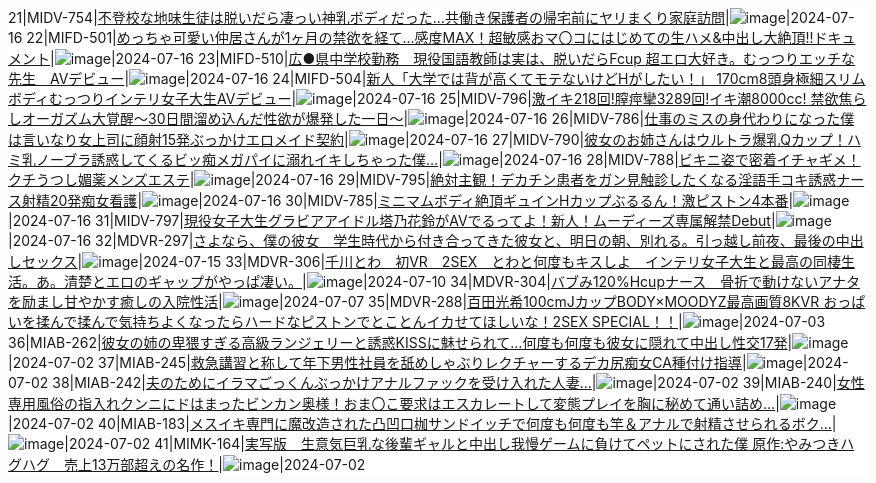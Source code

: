 21|MIDV-754|[不登校な地味生徒は脱いだら凄っい神乳ボディだった…共働き保護者の帰宅前にヤリまくり家庭訪問](https://www.avmoive.top/index.php/archives/8548/)|![image](https://cdn.up-timely.com/image/30/content/74626/a19zblUVXRr36KUoYRMsZlu04a1qQrCP0fRz6RnS.jpg)|2024-07-16
22|MIFD-501|[めっちゃ可愛い仲居さんが1ヶ月の禁欲を経て…感度MAX！超敏感おマ〇コにはじめての生ハメ&中出し大絶頂!!ドキュメント](https://www.avmoive.top/index.php/archives/8547/)|![image](https://cdn.up-timely.com/image/30/content/74641/Te8M8KBk9UJ3WlP605Qr65kiuI0BKSGgYFV9S0DZ.jpg)|2024-07-16
23|MIFD-510|[広●県中学校勤務　現役国語教師は実は、脱いだらFcup 超エロ大好き。むっつりエッチな先生　AVデビュー](https://www.avmoive.top/index.php/archives/8546/)|![image](https://cdn.up-timely.com/image/30/content/74651/z9fECKnIoWxL7FqwMCaFNRblHsPtyCcZhTjvRT0g.jpg)|2024-07-16
24|MIFD-504|[新人「大学では背が高くてモテないけどHがしたい！」 170cm8頭身極細スリムボディむっつりインテリ女子大生AVデビュー](https://www.avmoive.top/index.php/archives/8545/)|![image](https://cdn.up-timely.com/image/30/content/74648/Ovtokk7AGV4Bv9CYQUy6UnLuY1quvwkjfDF0CEHR.jpg)|2024-07-16
25|MIDV-796|[激イキ218回!膣痙攣3289回!イキ潮8000cc! 禁欲焦らしオーガズム大覚醒～30日間溜め込んだ性欲が爆発した一日～](https://www.avmoive.top/index.php/archives/8544/)|![image](https://cdn.up-timely.com/image/30/content/74630/L5v2hGRciAwYTqqf0g3oeyVDLGM9HLJt5PhDbrZZ.jpg)|2024-07-16
26|MIDV-786|[仕事のミスの身代わりになった僕は言いなり女上司に顔射15発ぶっかけエロメイド契約](https://www.avmoive.top/index.php/archives/8543/)|![image](https://cdn.up-timely.com/image/30/content/74642/YwzSKyww9jAWIDZf74bthVuWAwGvTnO0mXYLkpYq.jpg)|2024-07-16
27|MIDV-790|[彼女のお姉さんはウルトラ爆乳Qカップ！ハミ乳ノーブラ誘惑してくるビッ痴メガパイに溺れイキしちゃった僕…](https://www.avmoive.top/index.php/archives/8542/)|![image](https://cdn.up-timely.com/image/30/content/74631/Fsgtwo8gReFKDPdPOR86go5eGVBMw6npcaSDbNge.jpg)|2024-07-16
28|MIDV-788|[ビキニ姿で密着イチャギメ！クチうつし媚薬メンズエステ](https://www.avmoive.top/index.php/archives/8541/)|![image](https://cdn.up-timely.com/image/30/content/74645/x7Ra0HPSoYjzWYgPfdbzOEOWW6XzXJA10pVFKDlN.jpg)|2024-07-16
29|MIDV-795|[絶対主観！デカチン患者をガン見触診したくなる淫語手コキ誘惑ナース射精20発痴女看護](https://www.avmoive.top/index.php/archives/8540/)|![image](https://cdn.up-timely.com/image/30/content/74649/hPlRzq1wthnePemKuVAu4TIRCakBpzJsMQcHnyeS.jpg)|2024-07-16
30|MIDV-785|[ミニマムボディ絶頂ギュインHカップぶるるん！激ピストン4本番](https://www.avmoive.top/index.php/archives/8539/)|![image](https://cdn.up-timely.com/image/30/content/74624/GGfha0WX2GBjtwLPZIE7meLfpJe3EmfwBVaEZGtH.jpg)|2024-07-16
31|MIDV-797|[現役女子大生グラビアアイドル塔乃花鈴がAVでるってよ！新人！ムーディーズ専属解禁Debut](https://www.avmoive.top/index.php/archives/8538/)|![image](https://cdn.up-timely.com/image/30/content/74625/AzG8bADIHShKS3sYRjFLjYxfLjKNJ32pYsBfFBLB.jpg)|2024-07-16
32|MDVR-297|[さよなら、僕の彼女　学生時代から付き合ってきた彼女と、明日の朝、別れる。引っ越し前夜、最後の中出しセックス](https://www.avmoive.top/index.php/archives/1216/)|![image](https://cdn.up-timely.com/image/30/content/74627/coBpO5oZR4VeQXsnYaG0Uk76eTsefkLVV4YKVxRt.jpg)|2024-07-15
33|MDVR-306|[千川とわ　初VR　2SEX　とわと何度もキスしよ　インテリ女子大生と最高の同棲生活。あ。清楚とエロのギャップがやっぱ凄い。](https://www.avmoive.top/index.php/archives/8565/)|![image](https://cdn.up-timely.com/image/30/content/74424/0b4ogHd234PbItKSLH09ktkyK20k9fTrIvOqlRga.jpg)|2024-07-10
34|MDVR-304|[バブみ120%Hcupナース　骨折で動けないアナタを励まし甘やかす癒しの入院性活](https://www.avmoive.top/index.php/archives/1217/)|![image](https://cdn.up-timely.com/image/30/content/74423/sJ7sZetWLtO9E3omTsSzPfmg7RHxKuhQxMmX69JE.jpg)|2024-07-07
35|MDVR-288|[百田光希100cmJカップBODY×MOODYZ最高画質8KVR おっぱいを揉んで揉んで気持ちよくなったらハードなピストンでとことんイカせてほしいな！2SEX SPECIAL！！](https://www.avmoive.top/index.php/archives/1218/)|![image](https://cdn.up-timely.com/image/30/content/74324/fLgVHV1dsh2KLGk6s3Jm7YZp3QdHCMtfPPfBh3h8.jpg)|2024-07-03
36|MIAB-262|[彼女の姉の卑猥すぎる高級ランジェリーと誘惑KISSに魅せられて…何度も何度も彼女に隠れて中出し性交17発](https://www.avmoive.top/index.php/archives/8588/)|![image](https://cdn.up-timely.com/image/30/content/74381/ftMi6FbIr2Rm9u6DmXb1FHuOdi9AZl0BBiuMEC3L.jpg)|2024-07-02
37|MIAB-245|[救急講習と称して年下男性社員を舐めしゃぶりレクチャーするデカ尻痴女CA種付け指導](https://www.avmoive.top/index.php/archives/8587/)|![image](https://cdn.up-timely.com/image/30/content/74379/uwRayQcddlJNRgTvpo1DOwg0tRkJosuF9PCWTygr.jpg)|2024-07-02
38|MIAB-242|[夫のためにイラマごっくんぶっかけアナルファックを受け入れた人妻…](https://www.avmoive.top/index.php/archives/8586/)|![image](https://cdn.up-timely.com/image/30/content/74378/oUKzBGwlHknp0oGbtA6WMZquwjBF9TN56CfaWoGj.jpg)|2024-07-02
39|MIAB-240|[女性専用風俗の指入れクンニにドはまったビンカン奥様！おま〇こ要求はエスカレートして変態プレイを胸に秘めて通い詰め…](https://www.avmoive.top/index.php/archives/8585/)|![image](https://cdn.up-timely.com/image/30/content/74377/4ur23n5lIdxEQFqGkS9uo7qKlzKpAkP9zAmwyRs3.jpg)|2024-07-02
40|MIAB-183|[メスイキ専門に魔改造された凸凹口枷サンドイッチで何度も何度も竿＆アナルで射精させられるボク…](https://www.avmoive.top/index.php/archives/8584/)|![image](https://cdn.up-timely.com/image/30/content/74376/fM9CVxOyPLghueK1MpWjvPFYTdQKSVjd0AdmS60u.jpg)|2024-07-02
41|MIMK-164|[実写版　生意気巨乳な後輩ギャルと中出し我慢ゲームに負けてペットにされた僕 原作:やみつきハグハグ　売上13万部超えの名作！](https://www.avmoive.top/index.php/archives/8583/)|![image](https://cdn.up-timely.com/image/30/content/74393/eTd4rsPNGkzoVLlAshzdbyQFALIJEuu0Dp5eNDo5.jpg)|2024-07-02